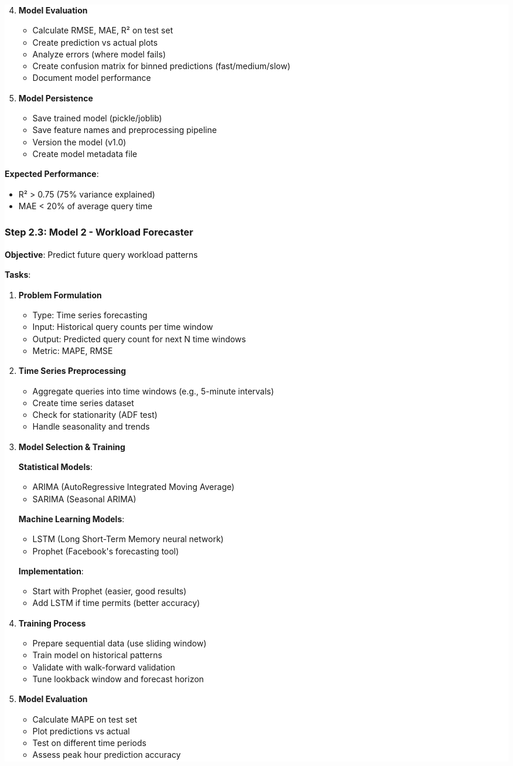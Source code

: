 4. **Model Evaluation**
   - Calculate RMSE, MAE, R² on test set
   - Create prediction vs actual plots
   - Analyze errors (where model fails)
   - Create confusion matrix for binned predictions (fast/medium/slow)
   - Document model performance

5. **Model Persistence**
   - Save trained model (pickle/joblib)
   - Save feature names and preprocessing pipeline
   - Version the model (v1.0)
   - Create model metadata file

**Expected Performance**: 
- R² > 0.75 (75% variance explained)
- MAE < 20% of average query time

### Step 2.3: Model 2 - Workload Forecaster
**Objective**: Predict future query workload patterns

**Tasks**:
1. **Problem Formulation**
   - Type: Time series forecasting
   - Input: Historical query counts per time window
   - Output: Predicted query count for next N time windows
   - Metric: MAPE, RMSE

2. **Time Series Preprocessing**
   - Aggregate queries into time windows (e.g., 5-minute intervals)
   - Create time series dataset
   - Check for stationarity (ADF test)
   - Handle seasonality and trends

3. **Model Selection & Training**
   
   **Statistical Models**:
   - ARIMA (AutoRegressive Integrated Moving Average)
   - SARIMA (Seasonal ARIMA)
   
   **Machine Learning Models**:
   - LSTM (Long Short-Term Memory neural network)
   - Prophet (Facebook's forecasting tool)
   
   **Implementation**:
   - Start with Prophet (easier, good results)
   - Add LSTM if time permits (better accuracy)

4. **Training Process**
   - Prepare sequential data (use sliding window)
   - Train model on historical patterns
   - Validate with walk-forward validation
   - Tune lookback window and forecast horizon

5. **Model Evaluation**
   - Calculate MAPE on test set
   - Plot predictions vs actual
   - Test on different time periods
   - Assess peak hour prediction accuracy
